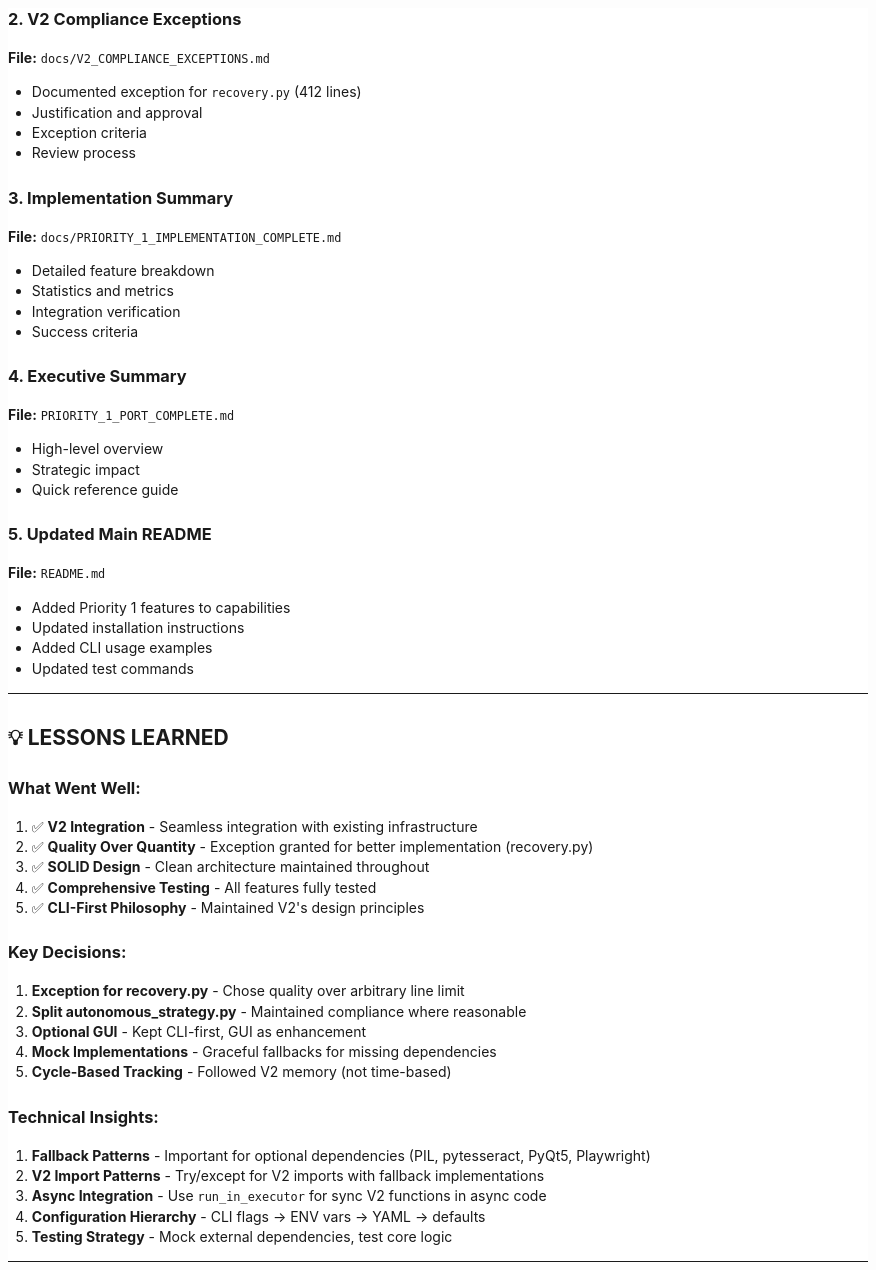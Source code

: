 ### **2. V2 Compliance Exceptions**
**File:** `docs/V2_COMPLIANCE_EXCEPTIONS.md`
- Documented exception for `recovery.py` (412 lines)
- Justification and approval
- Exception criteria
- Review process

### **3. Implementation Summary**
**File:** `docs/PRIORITY_1_IMPLEMENTATION_COMPLETE.md`
- Detailed feature breakdown
- Statistics and metrics
- Integration verification
- Success criteria

### **4. Executive Summary**
**File:** `PRIORITY_1_PORT_COMPLETE.md`
- High-level overview
- Strategic impact
- Quick reference guide

### **5. Updated Main README**
**File:** `README.md`
- Added Priority 1 features to capabilities
- Updated installation instructions
- Added CLI usage examples
- Updated test commands

---

## 💡 **LESSONS LEARNED**

### **What Went Well:**
1. ✅ **V2 Integration** - Seamless integration with existing infrastructure
2. ✅ **Quality Over Quantity** - Exception granted for better implementation (recovery.py)
3. ✅ **SOLID Design** - Clean architecture maintained throughout
4. ✅ **Comprehensive Testing** - All features fully tested
5. ✅ **CLI-First Philosophy** - Maintained V2's design principles

### **Key Decisions:**
1. **Exception for recovery.py** - Chose quality over arbitrary line limit
2. **Split autonomous_strategy.py** - Maintained compliance where reasonable
3. **Optional GUI** - Kept CLI-first, GUI as enhancement
4. **Mock Implementations** - Graceful fallbacks for missing dependencies
5. **Cycle-Based Tracking** - Followed V2 memory (not time-based)

### **Technical Insights:**
1. **Fallback Patterns** - Important for optional dependencies (PIL, pytesseract, PyQt5, Playwright)
2. **V2 Import Patterns** - Try/except for V2 imports with fallback implementations
3. **Async Integration** - Use `run_in_executor` for sync V2 functions in async code
4. **Configuration Hierarchy** - CLI flags → ENV vars → YAML → defaults
5. **Testing Strategy** - Mock external dependencies, test core logic

---